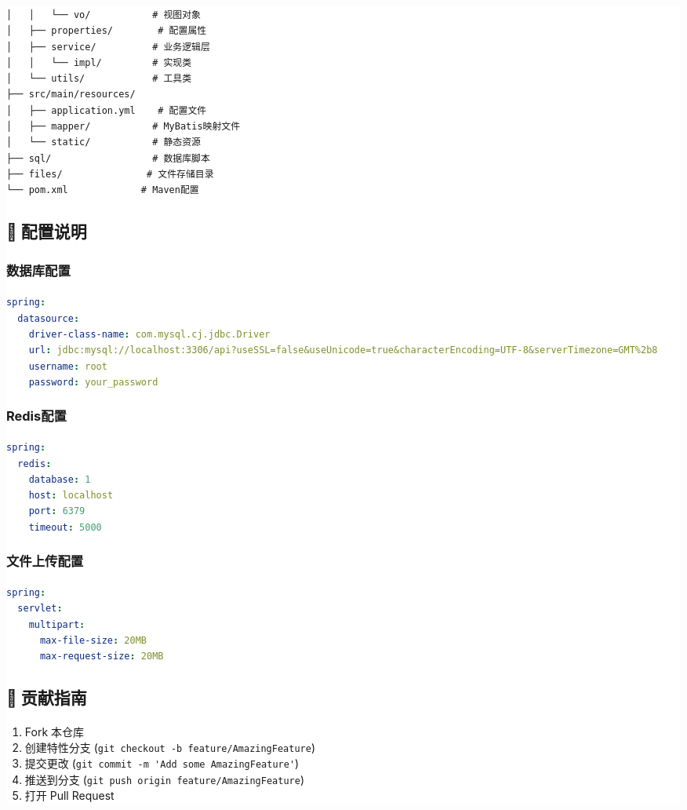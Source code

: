 ```
│   │   └── vo/           # 视图对象
│   ├── properties/        # 配置属性
│   ├── service/          # 业务逻辑层
│   │   └── impl/         # 实现类
│   └── utils/            # 工具类
├── src/main/resources/
│   ├── application.yml    # 配置文件
│   ├── mapper/           # MyBatis映射文件
│   └── static/           # 静态资源
├── sql/                  # 数据库脚本
├── files/               # 文件存储目录
└── pom.xml             # Maven配置
```

## 🔧 配置说明

### 数据库配置
```yaml
spring:
  datasource:
    driver-class-name: com.mysql.cj.jdbc.Driver
    url: jdbc:mysql://localhost:3306/api?useSSL=false&useUnicode=true&characterEncoding=UTF-8&serverTimezone=GMT%2b8
    username: root
    password: your_password
```

### Redis配置
```yaml
spring:
  redis:
    database: 1
    host: localhost
    port: 6379
    timeout: 5000
```

### 文件上传配置
```yaml
spring:
  servlet:
    multipart:
      max-file-size: 20MB
      max-request-size: 20MB
```

## 🤝 贡献指南

1. Fork 本仓库
2. 创建特性分支 (`git checkout -b feature/AmazingFeature`)
3. 提交更改 (`git commit -m 'Add some AmazingFeature'`)
4. 推送到分支 (`git push origin feature/AmazingFeature`)
5. 打开 Pull Request
